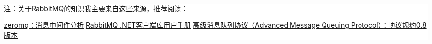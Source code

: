 注：关于RabbitMQ的知识我主要来自这些来源，推荐阅读：

[zeromq：消息中间件分析](http://blog.csdn.net/linvo/article/details/undefined)
[RabbitMQ .NET客户端库用户手册](http://www.rabbitmq.com/releases/rabbitmq-dotnet-client/v1.5.0/rabbitmq-dotnet-client-1.5.0-user-guide.pdf)
[高级消息队列协议（Advanced Message Queuing Protocol）：协议规约0.8 版本](http://jira.amqp.org/confluence/download/attachments/720900/amqp0-8.pdf?version=1)